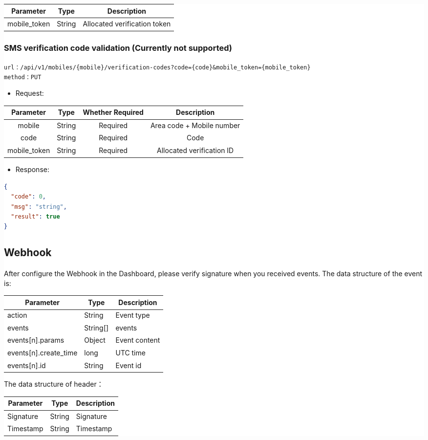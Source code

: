 |    Parameter     |  Type  |         Description          |
| :----------: | :----: | :--------------------------: |
| mobile_token | String | Allocated verification token |

### SMS verification code validation (Currently not supported)

```text
url：/api/v1/mobiles/{mobile}/verification-codes?code={code}&mobile_token={mobile_token}
method：PUT
```

- Request:

|  Parameter   |  Type  | Whether Required |        Description        |
| :----------: | :----: | :--------------: | :-----------------------: |
|    mobile    | String |     Required     | Area code + Mobile number |
|     code     | String |     Required     |           Code            |
| mobile_token | String |     Required     | Allocated verification ID |

- Response:

```json
{
  "code": 0,
  "msg": "string",
  "result": true
}
```




## Webhook


After configure the Webhook in the Dashboard, please verify signature when you received events. The data structure of the event is:

| Parameter| Type|Description |
| --- | --- |--- |
| action |String | Event type  |
| events | String[]|  events |
| events[n].params | Object | Event content |
| events[n].create_time|long |  UTC time |
| events[n].id | String | Event id |

The data structure of header：

| Parameter| Type|Description |
| --- | --- |--- |
| Signature |String | Signature  |
| Timestamp | String | Timestamp |

